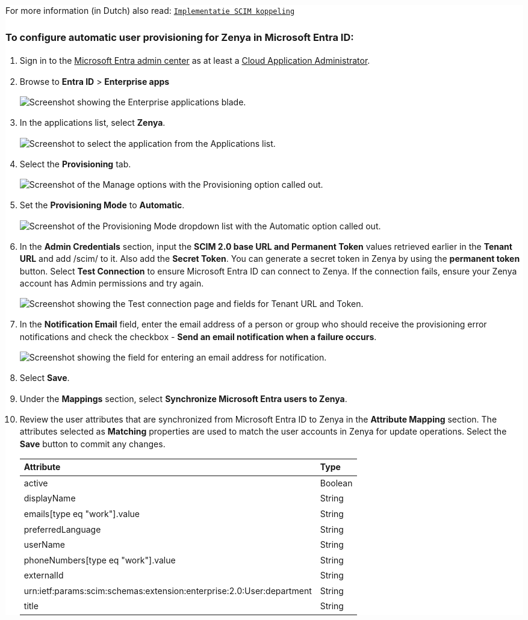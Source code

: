 For more information (in Dutch) also read: [`Implementatie SCIM koppeling`](https://webshare.iprova.nl/8my7yg8c1ofsmdj9/Document.aspx)

<a name='to-configure-automatic-user-provisioning-for-zenya-in-azure-ad'></a>

### To configure automatic user provisioning for Zenya in Microsoft Entra ID:

1. Sign in to the [Microsoft Entra admin center](https://entra.microsoft.com) as at least a [Cloud Application Administrator](~/identity/role-based-access-control/permissions-reference.md#cloud-application-administrator).
1. Browse to **Entra ID** > **Enterprise apps**

	![Screenshot showing the Enterprise applications blade.](common/enterprise-applications.png)

1. In the applications list, select **Zenya**.

	![Screenshot to select the application from the Applications list.](common/all-applications.png)

1. Select the **Provisioning** tab.

	![Screenshot of the Manage options with the Provisioning option called out.](common/provisioning.png)

1. Set the **Provisioning Mode** to **Automatic**.

	![Screenshot of the Provisioning Mode dropdown list with the Automatic option called out.](common/provisioning-automatic.png)

1. In the **Admin Credentials** section, input the **SCIM 2.0 base URL and Permanent Token** values retrieved earlier in the **Tenant URL** and add /scim/ to it. Also add the  **Secret Token**. You can generate a secret token in Zenya by using the **permanent token** button. Select **Test Connection** to ensure Microsoft Entra ID can connect to Zenya. If the connection fails, ensure your Zenya account has Admin permissions and try again. 

	![Screenshot showing the Test connection page and fields for Tenant URL and Token.](common/provisioning-testconnection-tenanturltoken.png)

1. In the **Notification Email** field, enter the email address of a person or group who should receive the provisioning error notifications and check the checkbox - **Send an email notification when a failure occurs**.

	![Screenshot showing the field for entering an email address for notification.](common/provisioning-notification-email.png)

1. Select **Save**.

1. Under the **Mappings** section, select **Synchronize Microsoft Entra users to Zenya**.

1. Review the user attributes that are synchronized from Microsoft Entra ID to Zenya in the **Attribute Mapping** section. The attributes selected as **Matching** properties are used to match the user accounts in Zenya for update operations. Select the **Save** button to commit any changes.

   |Attribute|Type|
   |---|---|
   |active|Boolean|
   |displayName|String|
   |emails[type eq "work"].value|String|
   |preferredLanguage|String|
   |userName|String|
   |phoneNumbers[type eq "work"].value|String|
   |externalId|String|
   |urn:ietf:params:scim:schemas:extension:enterprise:2.0:User:department|String|
   |title|String|
